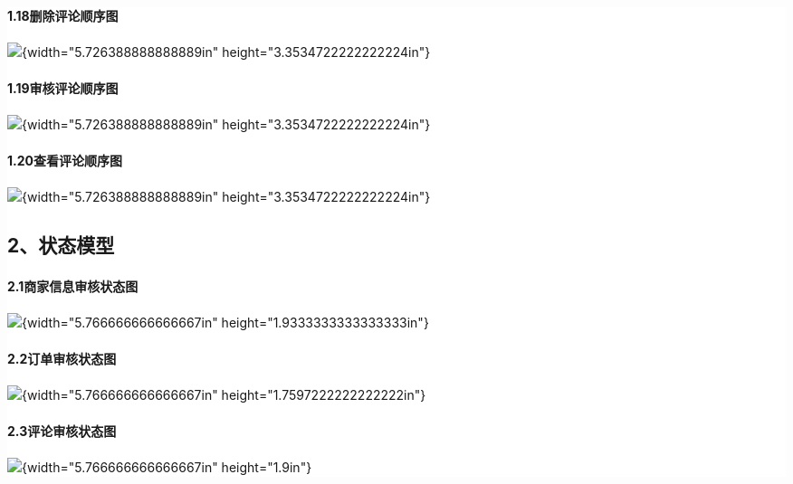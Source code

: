 #### 1.18删除评论顺序图

![](media/image28.png){width="5.726388888888889in"
height="3.3534722222222224in"}

#### 1.19审核评论顺序图

![](media/image29.png){width="5.726388888888889in"
height="3.3534722222222224in"}

#### 1.20查看评论顺序图

![](media/image30.png){width="5.726388888888889in"
height="3.3534722222222224in"}

## 2、状态模型

#### 2.1商家信息审核状态图

![](media/image31.png){width="5.766666666666667in"
height="1.9333333333333333in"}

#### 2.2订单审核状态图

![](media/image32.png){width="5.766666666666667in"
height="1.7597222222222222in"}

#### 2.3评论审核状态图

![](media/image33.png){width="5.766666666666667in" height="1.9in"}
